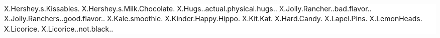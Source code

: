<tr>
<td style="text-align:left;">
X.Hershey.s.Kissables.
</td>
</tr>
<tr>
<td style="text-align:left;">
X.Hershey.s.Milk.Chocolate.
</td>
</tr>
<tr>
<td style="text-align:left;">
X.Hugs..actual.physical.hugs..
</td>
</tr>
<tr>
<td style="text-align:left;">
X.Jolly.Rancher..bad.flavor..
</td>
</tr>
<tr>
<td style="text-align:left;">
X.Jolly.Ranchers..good.flavor..
</td>
</tr>
<tr>
<td style="text-align:left;">
X.Kale.smoothie.
</td>
</tr>
<tr>
<td style="text-align:left;">
X.Kinder.Happy.Hippo.
</td>
</tr>
<tr>
<td style="text-align:left;">
X.Kit.Kat.
</td>
</tr>
<tr>
<td style="text-align:left;">
X.Hard.Candy.
</td>
</tr>
<tr>
<td style="text-align:left;">
X.Lapel.Pins.
</td>
</tr>
<tr>
<td style="text-align:left;">
X.LemonHeads.
</td>
</tr>
<tr>
<td style="text-align:left;">
X.Licorice.
</td>
</tr>
<tr>
<td style="text-align:left;">
X.Licorice..not.black..
</td>